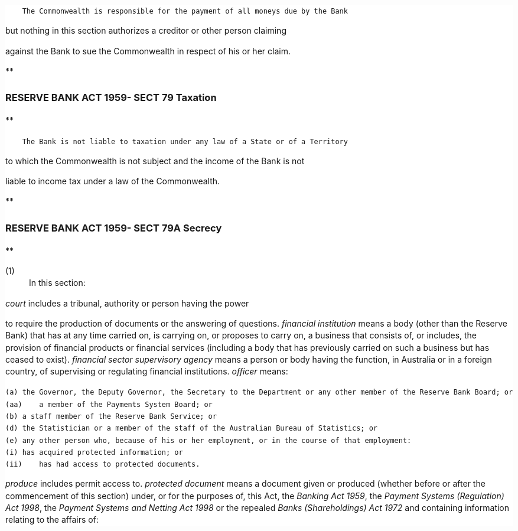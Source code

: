  <dl compact=""><dl compact="">

		The Commonwealth is responsible for the payment of all moneys due by the Bank

but nothing in this section authorizes a creditor or other person claiming

against the Bank to sue the Commonwealth in respect of his or her claim.

 </dl></dl>

**

###  RESERVE BANK ACT 1959- SECT 79  Taxation 
**

 <dl compact=""><dl compact="">

		The Bank is not liable to taxation under any law of a State or of a Territory

to which the Commonwealth is not subject and the income of the Bank is not

liable to income tax under a law of the Commonwealth.

 </dl></dl>

**

###  RESERVE BANK ACT 1959- SECT 79A  Secrecy 
**

 <dl compact=""><dl compact="">

<dt>(1)</dt><dd>In this section:

</dd> </dl></dl>

<def><dl compact=""><dl compact="">

_court_ includes a tribunal, authority or person having the power

to require the production of documents or the answering of questions. _financial institution_ means a body (other than the Reserve Bank) that has at any time carried on, is carrying on, or proposes to carry on, a business that consists of, or includes, the provision of financial products or financial services (including a body that has previously carried on such a business but has ceased to exist). _financial sector supervisory agency_ means a person or body having the function, in Australia or in a foreign country, of supervising or regulating financial institutions. _officer_ means:  </dl></dl>

	(a)	the Governor, the Deputy Governor, the Secretary to the Department or any other member of the Reserve Bank Board; or
 	(aa)	a member of the Payments System Board; or
 	(b)	a staff member of the Reserve Bank Service; or
 	(d)	the Statistician or a member of the staff of the Australian Bureau of Statistics; or
 	(e)	any other person who, because of his or her employment, or in the course of that employment:
 	(i)	has acquired protected information; or
 	(ii)	has had access to protected documents.

<def><dl compact=""><dl compact="">

_produce_ includes permit access to. _protected document_ means a document given or produced (whether before or after the commencement of this section) under, or for the purposes of, this Act, the _Banking Act 1959_, the _Payment Systems (Regulation) Act 1998_, the _Payment Systems and Netting Act 1998_ or the repealed _Banks (Shareholdings) Act 1972_ and containing information relating to the affairs of:  </dl></dl>
